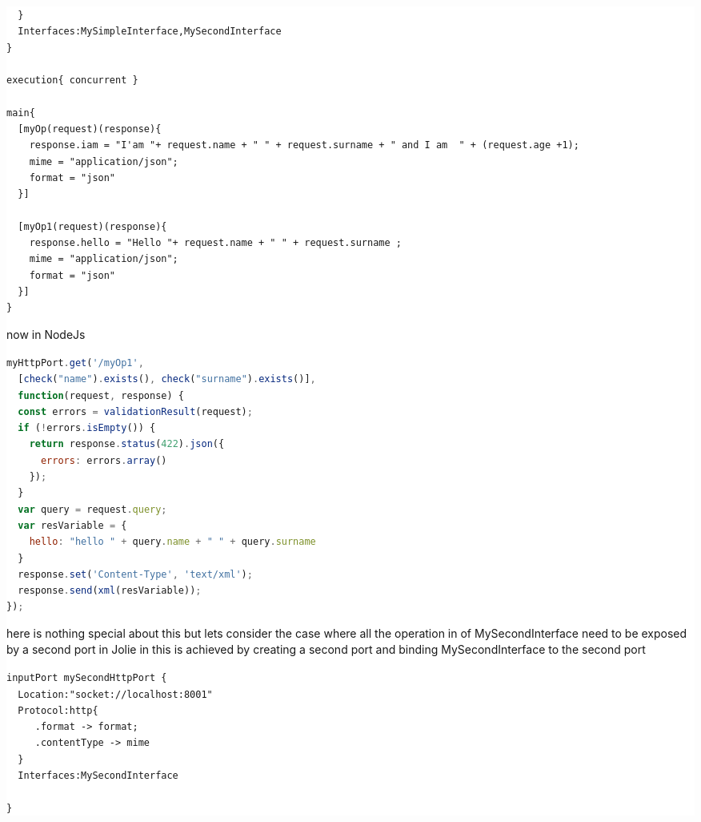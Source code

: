 ```jolie
  }
  Interfaces:MySimpleInterface,MySecondInterface
}

execution{ concurrent }

main{
  [myOp(request)(response){
    response.iam = "I'am "+ request.name + " " + request.surname + " and I am  " + (request.age +1);
    mime = "application/json";
    format = "json"
  }]

  [myOp1(request)(response){
    response.hello = "Hello "+ request.name + " " + request.surname ;
    mime = "application/json";
    format = "json"
  }]
}

```

now in NodeJs

```js
myHttpPort.get('/myOp1',
  [check("name").exists(), check("surname").exists()],
  function(request, response) {
  const errors = validationResult(request);
  if (!errors.isEmpty()) {
    return response.status(422).json({
      errors: errors.array()
    });
  }
  var query = request.query;
  var resVariable = {
    hello: "hello " + query.name + " " + query.surname
  }
  response.set('Content-Type', 'text/xml');
  response.send(xml(resVariable));
});
 ```
here is nothing special about this but lets consider the case where all the operation in of MySecondInterface need to be exposed by a second port in Jolie in this is achieved by creating a second port and binding MySecondInterface to the second port

```jolie
inputPort mySecondHttpPort {
  Location:"socket://localhost:8001"
  Protocol:http{
     .format -> format;
     .contentType -> mime
  }
  Interfaces:MySecondInterface

}
```
